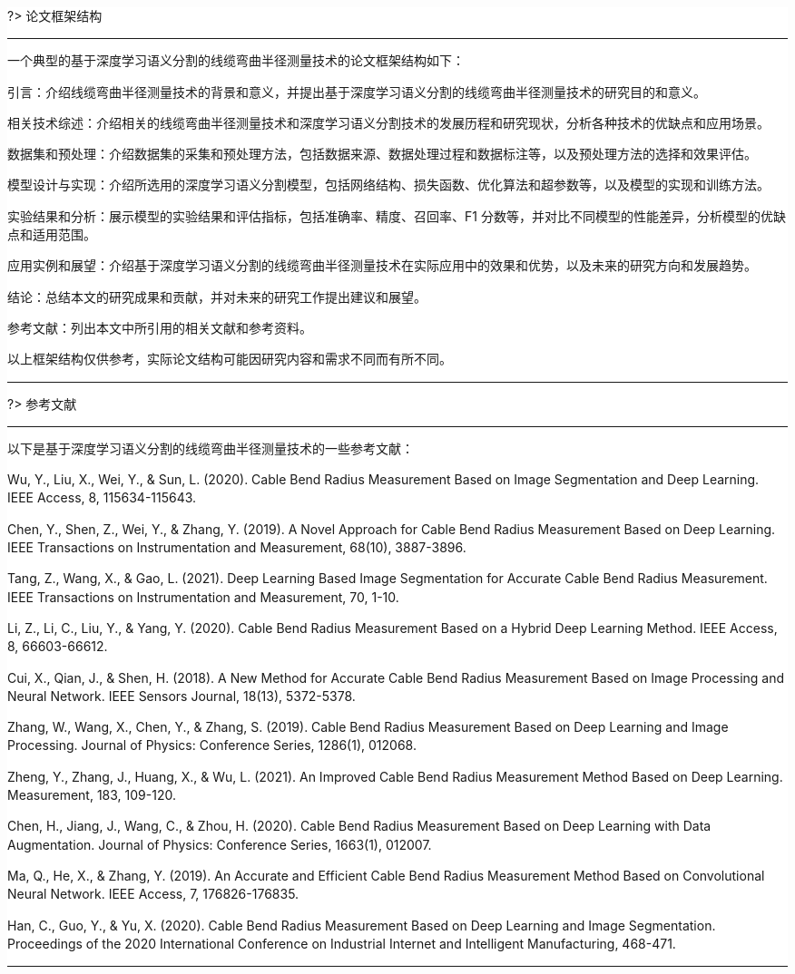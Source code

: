 ?> 论文框架结构

---

一个典型的基于深度学习语义分割的线缆弯曲半径测量技术的论文框架结构如下：

引言：介绍线缆弯曲半径测量技术的背景和意义，并提出基于深度学习语义分割的线缆弯曲半径测量技术的研究目的和意义。

相关技术综述：介绍相关的线缆弯曲半径测量技术和深度学习语义分割技术的发展历程和研究现状，分析各种技术的优缺点和应用场景。

数据集和预处理：介绍数据集的采集和预处理方法，包括数据来源、数据处理过程和数据标注等，以及预处理方法的选择和效果评估。

模型设计与实现：介绍所选用的深度学习语义分割模型，包括网络结构、损失函数、优化算法和超参数等，以及模型的实现和训练方法。

实验结果和分析：展示模型的实验结果和评估指标，包括准确率、精度、召回率、F1 分数等，并对比不同模型的性能差异，分析模型的优缺点和适用范围。

应用实例和展望：介绍基于深度学习语义分割的线缆弯曲半径测量技术在实际应用中的效果和优势，以及未来的研究方向和发展趋势。

结论：总结本文的研究成果和贡献，并对未来的研究工作提出建议和展望。

参考文献：列出本文中所引用的相关文献和参考资料。

以上框架结构仅供参考，实际论文结构可能因研究内容和需求不同而有所不同。

---

?> 参考文献

---

以下是基于深度学习语义分割的线缆弯曲半径测量技术的一些参考文献：

Wu, Y., Liu, X., Wei, Y., & Sun, L. (2020). Cable Bend Radius Measurement Based on Image Segmentation and Deep Learning. IEEE Access, 8, 115634-115643.

Chen, Y., Shen, Z., Wei, Y., & Zhang, Y. (2019). A Novel Approach for Cable Bend Radius Measurement Based on Deep Learning. IEEE Transactions on Instrumentation and Measurement, 68(10), 3887-3896.

Tang, Z., Wang, X., & Gao, L. (2021). Deep Learning Based Image Segmentation for Accurate Cable Bend Radius Measurement. IEEE Transactions on Instrumentation and Measurement, 70, 1-10.

Li, Z., Li, C., Liu, Y., & Yang, Y. (2020). Cable Bend Radius Measurement Based on a Hybrid Deep Learning Method. IEEE Access, 8, 66603-66612.

Cui, X., Qian, J., & Shen, H. (2018). A New Method for Accurate Cable Bend Radius Measurement Based on Image Processing and Neural Network. IEEE Sensors Journal, 18(13), 5372-5378.

Zhang, W., Wang, X., Chen, Y., & Zhang, S. (2019). Cable Bend Radius Measurement Based on Deep Learning and Image Processing. Journal of Physics: Conference Series, 1286(1), 012068.

Zheng, Y., Zhang, J., Huang, X., & Wu, L. (2021). An Improved Cable Bend Radius Measurement Method Based on Deep Learning. Measurement, 183, 109-120.

Chen, H., Jiang, J., Wang, C., & Zhou, H. (2020). Cable Bend Radius Measurement Based on Deep Learning with Data Augmentation. Journal of Physics: Conference Series, 1663(1), 012007.

Ma, Q., He, X., & Zhang, Y. (2019). An Accurate and Efficient Cable Bend Radius Measurement Method Based on Convolutional Neural Network. IEEE Access, 7, 176826-176835.

Han, C., Guo, Y., & Yu, X. (2020). Cable Bend Radius Measurement Based on Deep Learning and Image Segmentation. Proceedings of the 2020 International Conference on Industrial Internet and Intelligent Manufacturing, 468-471.

---